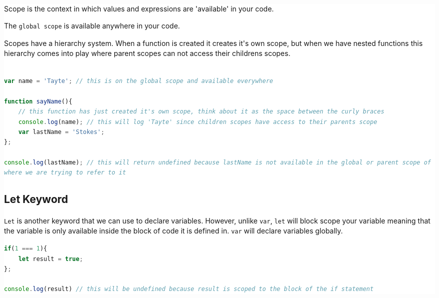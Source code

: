 Scope is the context in which values and expressions are 'available' in your code. 

The `global scope` is available anywhere in your code.

Scopes have a hierarchy system. When a function is created it creates it's own scope, but when we have nested functions this hierarchy comes into play where parent scopes can not access their childrens scopes.

```javascript

var name = 'Tayte'; // this is on the global scope and available everywhere

function sayName(){
    // this function has just created it's own scope, think about it as the space between the curly braces
    console.log(name); // this will log 'Tayte' since children scopes have access to their parents scope
    var lastName = 'Stokes';
};

console.log(lastName); // this will return undefined because lastName is not available in the global or parent scope of where we are trying to refer to it
```


## Let Keyword

`Let` is another keyword that we can use to declare variables. However, unlike `var`, `let` will block scope your variable meaning that the variable is only available inside the block of code it is defined in. `var` will declare variables globally.

```javascript
if(1 === 1){
    let result = true;
};

console.log(result) // this will be undefined because result is scoped to the block of the if statement
```
